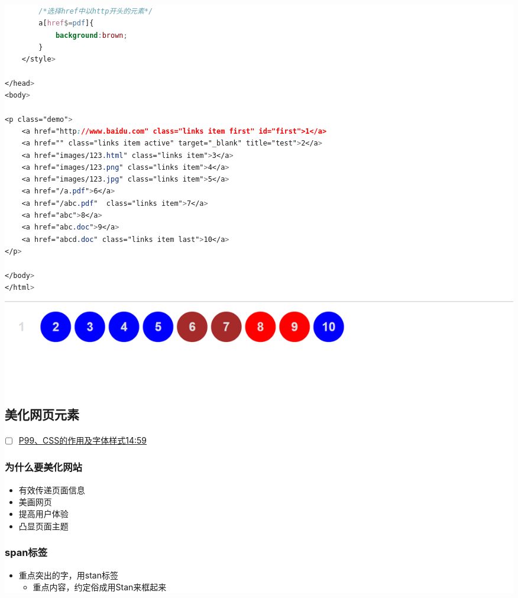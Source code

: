 ```css
        /*选择href中以http开头的元素*/
        a[href$=pdf]{
            background:brown;
        }
    </style>

</head>
<body>

<p class="demo">
    <a href="http://www.baidu.com" class="links item first" id="first">1</a>
    <a href="" class="links item active" target="_blank" title="test">2</a>
    <a href="images/123.html" class="links item">3</a>
    <a href="images/123.png" class="links item">4</a>
    <a href="images/123.jpg" class="links item">5</a>
    <a href="/a.pdf">6</a>
    <a href="/abc.pdf"  class="links item">7</a>
    <a href="abc">8</a>
    <a href="abc.doc">9</a>
    <a href="abcd.doc" class="links item last">10</a>
</p>

</body>
</html>
```

![%E3%80%90%E7%8B%82%E3%80%91CSS3%20657dc38bc9d24fad8f9b13d0a8f9664b/Untitled%205.png](%E3%80%90%E7%8B%82%E3%80%91CSS3%20657dc38bc9d24fad8f9b13d0a8f9664b/Untitled%205.png)

## 美化网页元素

- [ ]  [P99、CSS的作用及字体样式14:59](https://www.bilibili.com/video/BV1YJ411a7dy?p=9)

### 为什么要美化网站

- 有效传递页面信息
- 美画网页
- 提高用户体验
- 凸显页面主题

### span标签

- 重点突出的字，用stan标签
    - 重点内容，约定俗成用Stan来框起来
